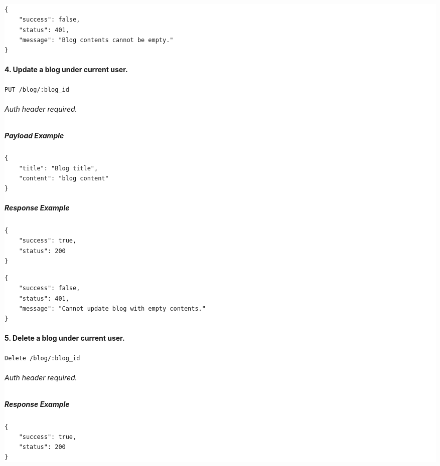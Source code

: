 ```
{
    "success": false,
    "status": 401,
    "message": "Blog contents cannot be empty."
}
```

#### 4. Update a blog under current user.

`PUT /blog/:blog_id`

###### Auth header required.

##### Payload Example

```
{
    "title": "Blog title",
    "content": "blog content"
}
```

##### Response Example

```
{
    "success": true,
    "status": 200
}
```

```
{
    "success": false,
    "status": 401,
    "message": "Cannot update blog with empty contents."
}
```

#### 5. Delete a blog under current user.

`Delete /blog/:blog_id`

###### Auth header required.

##### Response Example

```
{
    "success": true,
    "status": 200
}
```

